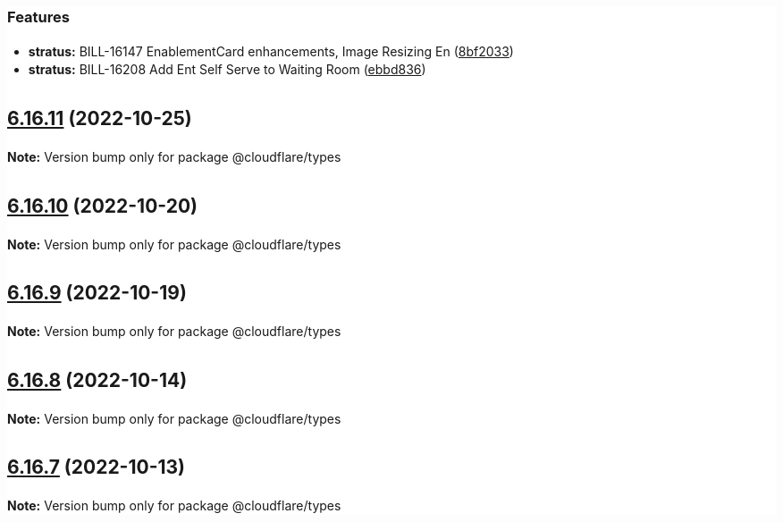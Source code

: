 
### Features

* **stratus:** BILL-16147 EnablementCard enhancements, Image Resizing En ([8bf2033](http://stash.cfops.it:7999/fe/stratus/commits/8bf2033))
* **stratus:** BILL-16208 Add Ent Self Serve to Waiting Room ([ebbd836](http://stash.cfops.it:7999/fe/stratus/commits/ebbd836))





## [6.16.11](http://stash.cfops.it:7999/fe/stratus/compare/@cloudflare/types@6.16.10...@cloudflare/types@6.16.11) (2022-10-25)

**Note:** Version bump only for package @cloudflare/types





## [6.16.10](http://stash.cfops.it:7999/fe/stratus/compare/@cloudflare/types@6.16.9...@cloudflare/types@6.16.10) (2022-10-20)

**Note:** Version bump only for package @cloudflare/types





## [6.16.9](http://stash.cfops.it:7999/fe/stratus/compare/@cloudflare/types@6.16.8...@cloudflare/types@6.16.9) (2022-10-19)

**Note:** Version bump only for package @cloudflare/types





## [6.16.8](http://stash.cfops.it:7999/fe/stratus/compare/@cloudflare/types@6.16.7...@cloudflare/types@6.16.8) (2022-10-14)

**Note:** Version bump only for package @cloudflare/types





## [6.16.7](http://stash.cfops.it:7999/fe/stratus/compare/@cloudflare/types@6.16.6...@cloudflare/types@6.16.7) (2022-10-13)

**Note:** Version bump only for package @cloudflare/types



